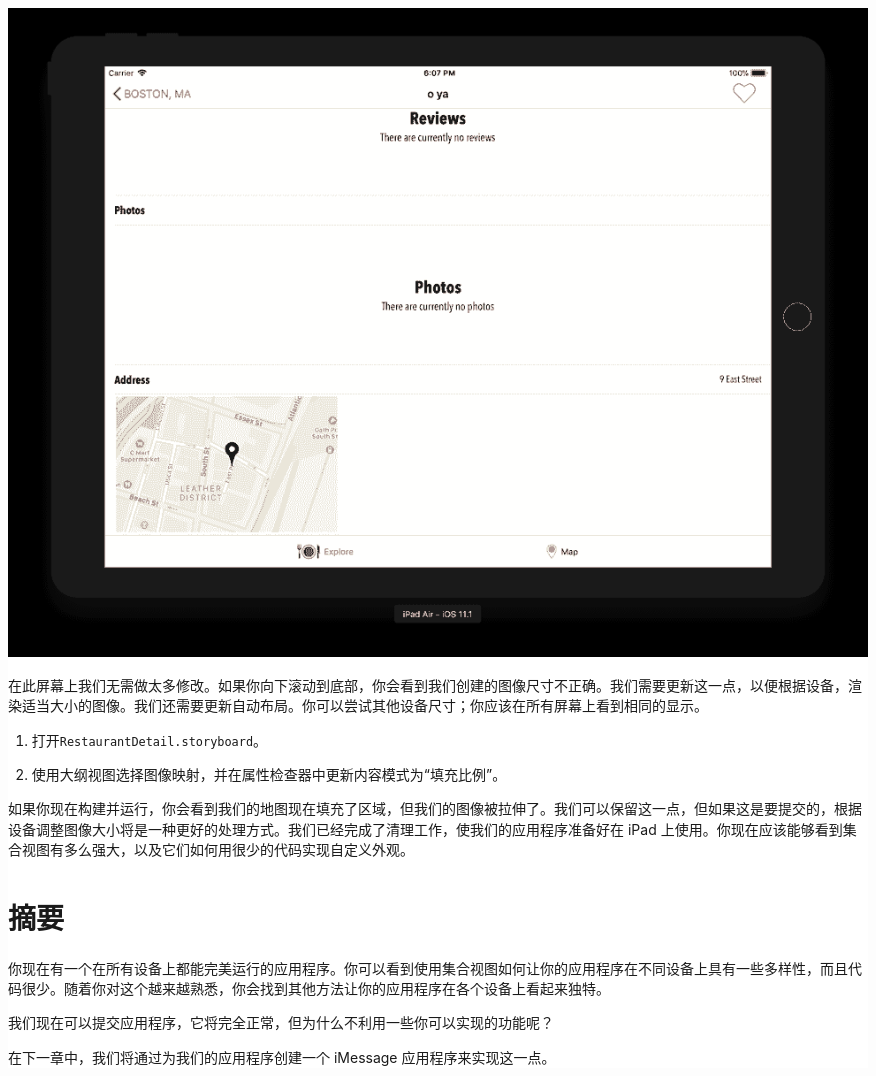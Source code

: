 ![](img/a0d573dc-950d-492c-913b-2a500804ed24.png)

在此屏幕上我们无需做太多修改。如果你向下滚动到底部，你会看到我们创建的图像尺寸不正确。我们需要更新这一点，以便根据设备，渲染适当大小的图像。我们还需要更新自动布局。你可以尝试其他设备尺寸；你应该在所有屏幕上看到相同的显示。

1.  打开`RestaurantDetail.storyboard`。

1.  使用大纲视图选择图像映射，并在属性检查器中更新内容模式为“填充比例”。

如果你现在构建并运行，你会看到我们的地图现在填充了区域，但我们的图像被拉伸了。我们可以保留这一点，但如果这是要提交的，根据设备调整图像大小将是一种更好的处理方式。我们已经完成了清理工作，使我们的应用程序准备好在 iPad 上使用。你现在应该能够看到集合视图有多么强大，以及它们如何用很少的代码实现自定义外观。

# 摘要

你现在有一个在所有设备上都能完美运行的应用程序。你可以看到使用集合视图如何让你的应用程序在不同设备上具有一些多样性，而且代码很少。随着你对这个越来越熟悉，你会找到其他方法让你的应用程序在各个设备上看起来独特。

我们现在可以提交应用程序，它将完全正常，但为什么不利用一些你可以实现的功能呢？

在下一章中，我们将通过为我们的应用程序创建一个 iMessage 应用程序来实现这一点。
